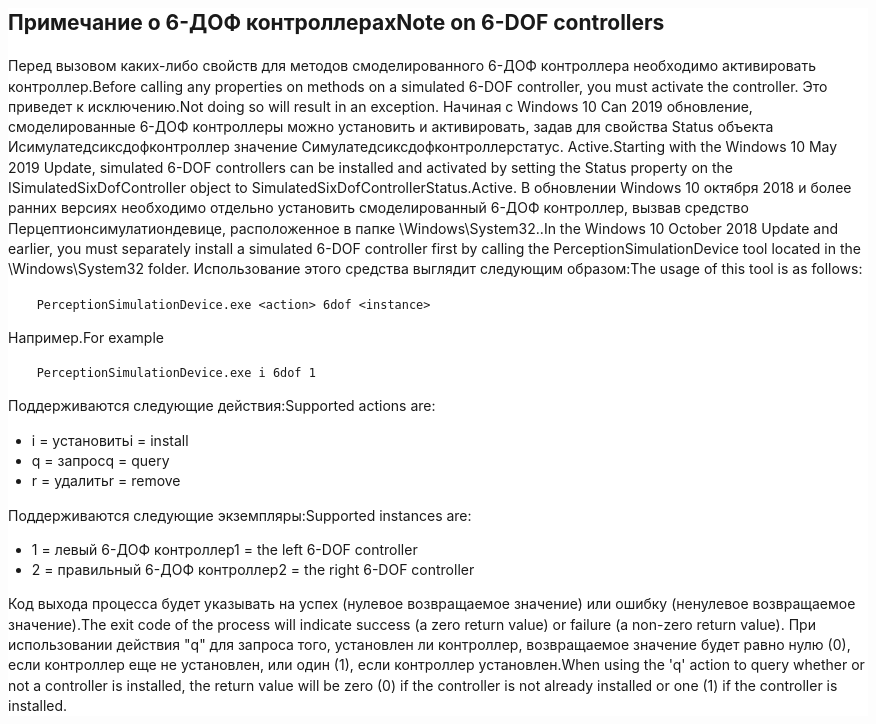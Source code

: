 ## <a name="note-on-6-dof-controllers"></a><span data-ttu-id="30c60-163">Примечание о 6-ДОФ контроллерах</span><span class="sxs-lookup"><span data-stu-id="30c60-163">Note on 6-DOF controllers</span></span>

<span data-ttu-id="30c60-164">Перед вызовом каких-либо свойств для методов смоделированного 6-ДОФ контроллера необходимо активировать контроллер.</span><span class="sxs-lookup"><span data-stu-id="30c60-164">Before calling any properties on methods on a simulated 6-DOF controller, you must activate the controller.</span></span>  <span data-ttu-id="30c60-165">Это приведет к исключению.</span><span class="sxs-lookup"><span data-stu-id="30c60-165">Not doing so will result in an exception.</span></span>  <span data-ttu-id="30c60-166">Начиная с Windows 10 Can 2019 обновление, смоделированные 6-ДОФ контроллеры можно установить и активировать, задав для свойства Status объекта Исимулатедсиксдофконтроллер значение Симулатедсиксдофконтроллерстатус. Active.</span><span class="sxs-lookup"><span data-stu-id="30c60-166">Starting with the Windows 10 May 2019 Update, simulated 6-DOF controllers can be installed and activated by setting the Status property on the ISimulatedSixDofController object to SimulatedSixDofControllerStatus.Active.</span></span>
<span data-ttu-id="30c60-167">В обновлении Windows 10 октября 2018 и более ранних версиях необходимо отдельно установить смоделированный 6-ДОФ контроллер, вызвав средство Перцептионсимулатиондевице, расположенное в папке \Windows\System32..</span><span class="sxs-lookup"><span data-stu-id="30c60-167">In the Windows 10 October 2018 Update and earlier, you must separately install a simulated 6-DOF controller first by calling the PerceptionSimulationDevice tool located in the \Windows\System32 folder.</span></span>  <span data-ttu-id="30c60-168">Использование этого средства выглядит следующим образом:</span><span class="sxs-lookup"><span data-stu-id="30c60-168">The usage of this tool is as follows:</span></span>


```
    PerceptionSimulationDevice.exe <action> 6dof <instance>
```

<span data-ttu-id="30c60-169">Например.</span><span class="sxs-lookup"><span data-stu-id="30c60-169">For example</span></span>

```
    PerceptionSimulationDevice.exe i 6dof 1
```

<span data-ttu-id="30c60-170">Поддерживаются следующие действия:</span><span class="sxs-lookup"><span data-stu-id="30c60-170">Supported actions are:</span></span>
* <span data-ttu-id="30c60-171">i = установить</span><span class="sxs-lookup"><span data-stu-id="30c60-171">i = install</span></span>
* <span data-ttu-id="30c60-172">q = запрос</span><span class="sxs-lookup"><span data-stu-id="30c60-172">q = query</span></span>
* <span data-ttu-id="30c60-173">r = удалить</span><span class="sxs-lookup"><span data-stu-id="30c60-173">r = remove</span></span>

<span data-ttu-id="30c60-174">Поддерживаются следующие экземпляры:</span><span class="sxs-lookup"><span data-stu-id="30c60-174">Supported instances are:</span></span>
* <span data-ttu-id="30c60-175">1 = левый 6-ДОФ контроллер</span><span class="sxs-lookup"><span data-stu-id="30c60-175">1 = the left 6-DOF controller</span></span>
* <span data-ttu-id="30c60-176">2 = правильный 6-ДОФ контроллер</span><span class="sxs-lookup"><span data-stu-id="30c60-176">2 = the right 6-DOF controller</span></span>

<span data-ttu-id="30c60-177">Код выхода процесса будет указывать на успех (нулевое возвращаемое значение) или ошибку (ненулевое возвращаемое значение).</span><span class="sxs-lookup"><span data-stu-id="30c60-177">The exit code of the process will indicate success (a zero return value) or failure (a non-zero return value).</span></span>  <span data-ttu-id="30c60-178">При использовании действия "q" для запроса того, установлен ли контроллер, возвращаемое значение будет равно нулю (0), если контроллер еще не установлен, или один (1), если контроллер установлен.</span><span class="sxs-lookup"><span data-stu-id="30c60-178">When using the 'q' action to query whether or not a controller is installed, the return value will be zero (0) if the controller is not already installed or one (1) if the controller is installed.</span></span>
